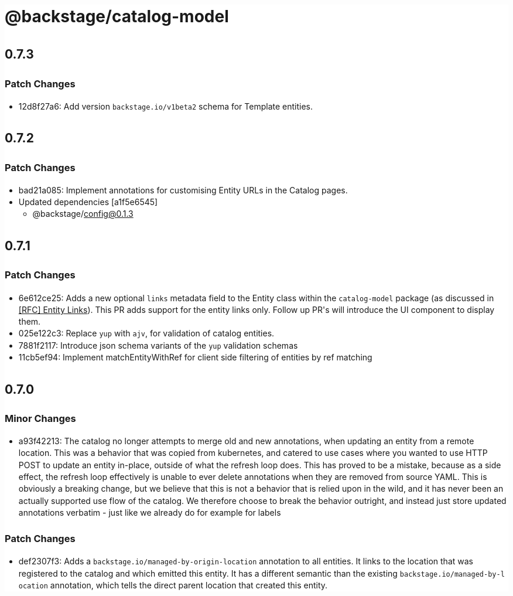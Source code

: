 # @backstage/catalog-model

## 0.7.3

### Patch Changes

- 12d8f27a6: Add version `backstage.io/v1beta2` schema for Template entities.

## 0.7.2

### Patch Changes

- bad21a085: Implement annotations for customising Entity URLs in the Catalog pages.
- Updated dependencies [a1f5e6545]
  - @backstage/config@0.1.3

## 0.7.1

### Patch Changes

- 6e612ce25: Adds a new optional `links` metadata field to the Entity class within the `catalog-model` package (as discussed in [[RFC] Entity Links](https://github.com/backstage/backstage/issues/3787)). This PR adds support for the entity links only. Follow up PR's will introduce the UI component to display them.
- 025e122c3: Replace `yup` with `ajv`, for validation of catalog entities.
- 7881f2117: Introduce json schema variants of the `yup` validation schemas
- 11cb5ef94: Implement matchEntityWithRef for client side filtering of entities by ref matching

## 0.7.0

### Minor Changes

- a93f42213: The catalog no longer attempts to merge old and new annotations, when updating an entity from a remote location. This was a behavior that was copied from kubernetes, and catered to use cases where you wanted to use HTTP POST to update an entity in-place, outside of what the refresh loop does. This has proved to be a mistake, because as a side effect, the refresh loop effectively is unable to ever delete annotations when they are removed from source YAML. This is obviously a breaking change, but we believe that this is not a behavior that is relied upon in the wild, and it has never been an actually supported use flow of the catalog. We therefore choose to break the behavior outright, and instead just store updated annotations verbatim - just like we already do for example for labels

### Patch Changes

- def2307f3: Adds a `backstage.io/managed-by-origin-location` annotation to all entities. It links to the
  location that was registered to the catalog and which emitted this entity. It has a different
  semantic than the existing `backstage.io/managed-by-location` annotation, which tells the direct
  parent location that created this entity.
